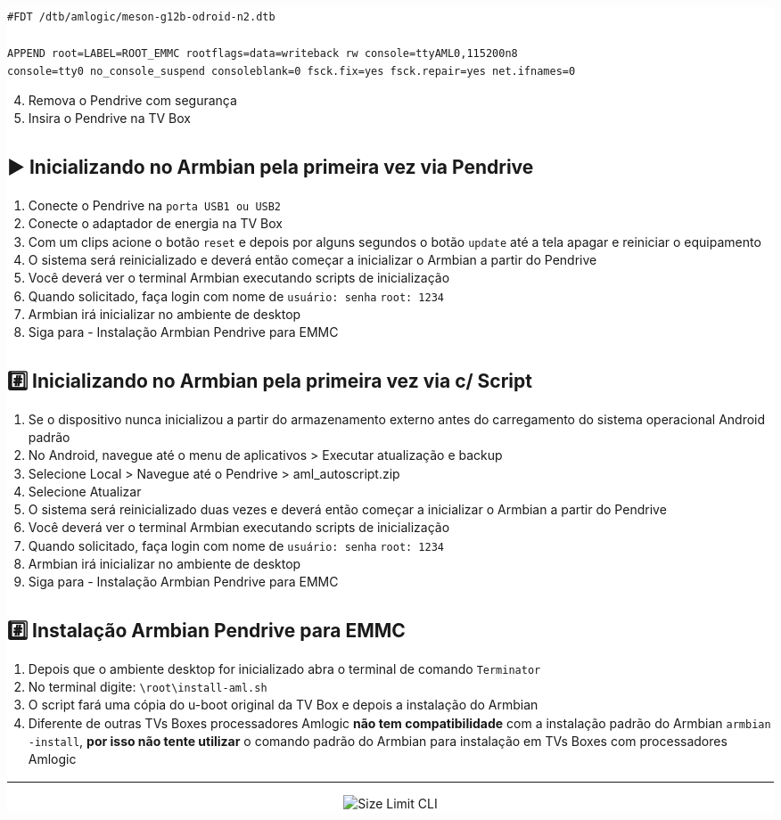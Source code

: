 ```
#FDT /dtb/amlogic/meson-g12b-odroid-n2.dtb

APPEND root=LABEL=ROOT_EMMC rootflags=data=writeback rw console=ttyAML0,115200n8 
console=tty0 no_console_suspend consoleblank=0 fsck.fix=yes fsck.repair=yes net.ifnames=0
```
    
4.  Remova o Pendrive com segurança
5.  Insira o Pendrive na TV Box

## ▶️ Inicializando no Armbian pela primeira vez via Pendrive

 1. Conecte o Pendrive na `porta USB1 ou USB2`
 2. Conecte o adaptador de energia na TV Box 
 3. Com um clips acione o botão `reset` e depois por alguns segundos o botão `update` até a tela apagar e reiniciar o equipamento
 4. O sistema será reinicializado e deverá então começar a inicializar o Armbian a partir do Pendrive
 5. Você deverá ver o terminal Armbian executando scripts de inicialização
 6. Quando solicitado, faça login com nome de `usuário: senha` `root: 1234`
 7. Armbian irá inicializar no ambiente de desktop
 8. Siga para - Instalação Armbian Pendrive para EMMC

## #️⃣ Inicializando no Armbian pela primeira vez via c/ Script

1. Se o dispositivo nunca inicializou a partir do armazenamento externo antes do carregamento do sistema operacional Android padrão
2. No Android, navegue até o menu de aplicativos > Executar atualização e backup
3. Selecione Local > Navegue até o Pendrive > aml_autoscript.zip
4. Selecione Atualizar
5. O sistema será reinicializado duas vezes e deverá então começar a inicializar o Armbian a partir do Pendrive
6. Você deverá ver o terminal Armbian executando scripts de inicialização
7. Quando solicitado, faça login com nome de `usuário: senha` `root: 1234`
8. Armbian irá inicializar no ambiente de desktop
9. Siga para - Instalação Armbian Pendrive para EMMC

## #️⃣ Instalação Armbian Pendrive para EMMC

 1. Depois que o ambiente desktop for inicializado abra o terminal de comando `Terminator` 
 2. No terminal digite: `\root\install-aml.sh` 
 3. O script fará uma cópia do u-boot original da TV Box e depois a instalação do Armbian 
 4. Diferente de outras TVs Boxes processadores Amlogic **não tem compatibilidade** com a instalação padrão do 
    Armbian `armbian-install`, **por isso não tente utilizar** o comando padrão do Armbian para instalação em TVs Boxes com processadores Amlogic
    
   ---
   <p align="center">
  <img src="https://github.com/educabox/educabox/blob/main/imagens/armbian.png?raw=true" alt="Size Limit CLI" width="738">
</p>


